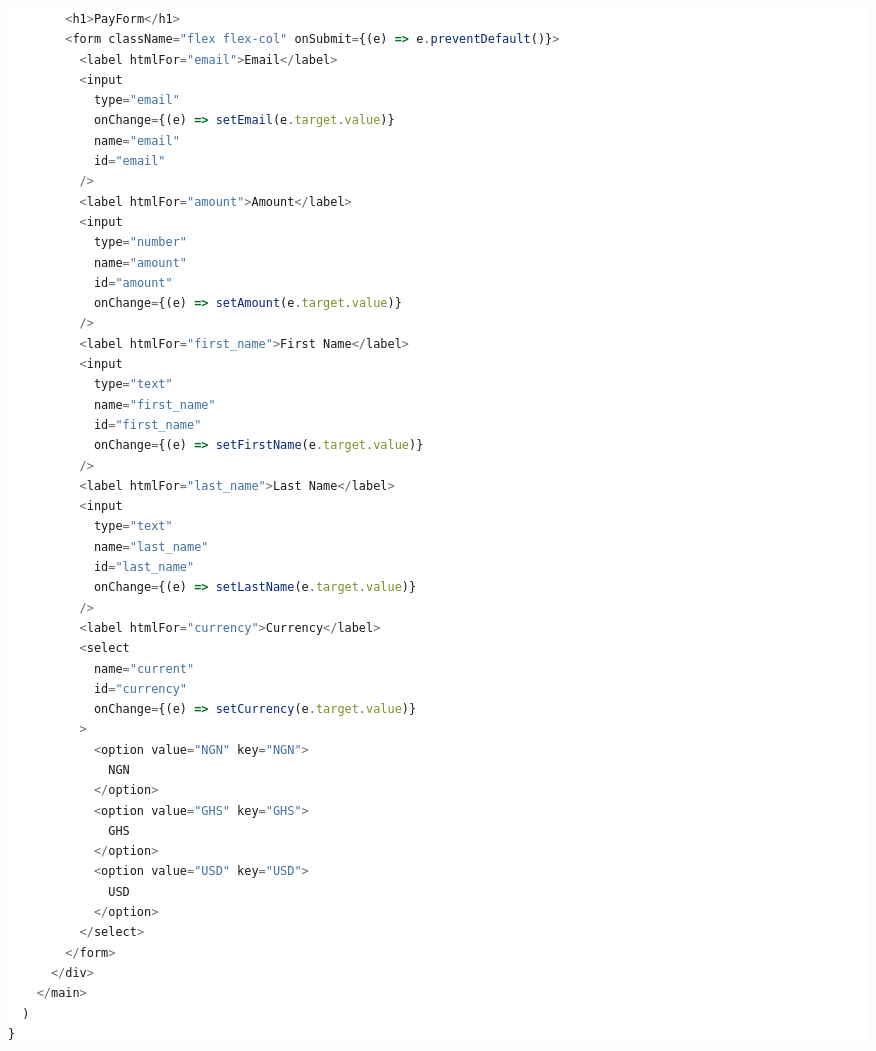 ```javascript
        <h1>PayForm</h1>
        <form className="flex flex-col" onSubmit={(e) => e.preventDefault()}>
          <label htmlFor="email">Email</label>
          <input
            type="email"
            onChange={(e) => setEmail(e.target.value)}
            name="email"
            id="email"
          />
          <label htmlFor="amount">Amount</label>
          <input
            type="number"
            name="amount"
            id="amount"
            onChange={(e) => setAmount(e.target.value)}
          />
          <label htmlFor="first_name">First Name</label>
          <input
            type="text"
            name="first_name"
            id="first_name"
            onChange={(e) => setFirstName(e.target.value)}
          />
          <label htmlFor="last_name">Last Name</label>
          <input
            type="text"
            name="last_name"
            id="last_name"
            onChange={(e) => setLastName(e.target.value)}
          />
          <label htmlFor="currency">Currency</label>
          <select
            name="current"
            id="currency"
            onChange={(e) => setCurrency(e.target.value)}
          >
            <option value="NGN" key="NGN">
              NGN
            </option>
            <option value="GHS" key="GHS">
              GHS
            </option>
            <option value="USD" key="USD">
              USD
            </option>
          </select>
        </form>
      </div>
    </main>
  )
}
```
